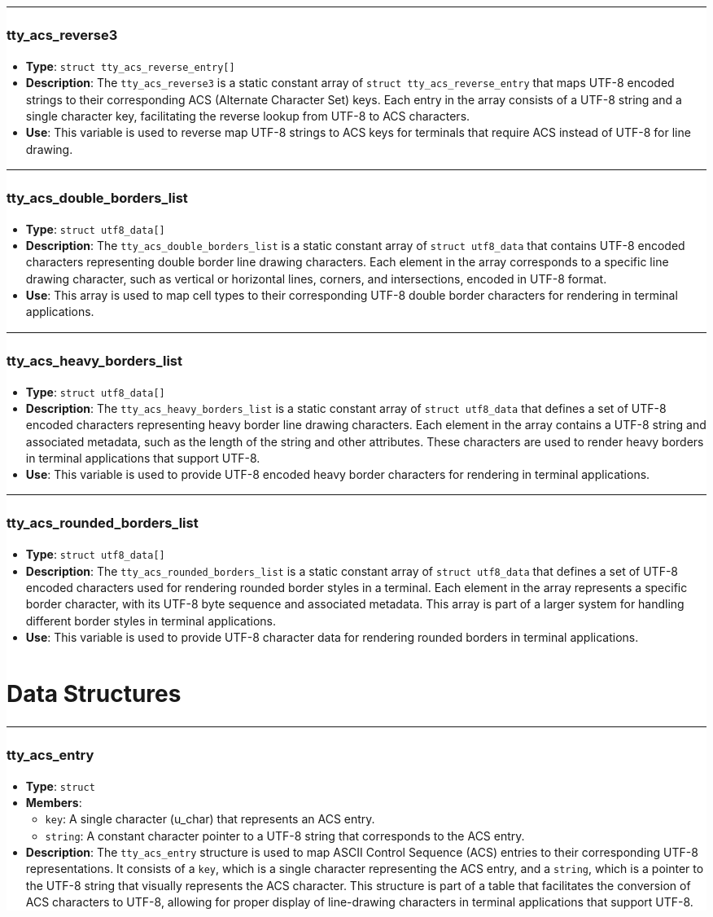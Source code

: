 
---
### tty_acs_reverse3
- **Type**: ``struct tty_acs_reverse_entry[]``
- **Description**: The `tty_acs_reverse3` is a static constant array of `struct tty_acs_reverse_entry` that maps UTF-8 encoded strings to their corresponding ACS (Alternate Character Set) keys. Each entry in the array consists of a UTF-8 string and a single character key, facilitating the reverse lookup from UTF-8 to ACS characters.
- **Use**: This variable is used to reverse map UTF-8 strings to ACS keys for terminals that require ACS instead of UTF-8 for line drawing.


---
### tty_acs_double_borders_list
- **Type**: ``struct utf8_data[]``
- **Description**: The `tty_acs_double_borders_list` is a static constant array of `struct utf8_data` that contains UTF-8 encoded characters representing double border line drawing characters. Each element in the array corresponds to a specific line drawing character, such as vertical or horizontal lines, corners, and intersections, encoded in UTF-8 format.
- **Use**: This array is used to map cell types to their corresponding UTF-8 double border characters for rendering in terminal applications.


---
### tty_acs_heavy_borders_list
- **Type**: ``struct utf8_data[]``
- **Description**: The `tty_acs_heavy_borders_list` is a static constant array of `struct utf8_data` that defines a set of UTF-8 encoded characters representing heavy border line drawing characters. Each element in the array contains a UTF-8 string and associated metadata, such as the length of the string and other attributes. These characters are used to render heavy borders in terminal applications that support UTF-8.
- **Use**: This variable is used to provide UTF-8 encoded heavy border characters for rendering in terminal applications.


---
### tty_acs_rounded_borders_list
- **Type**: `struct utf8_data[]`
- **Description**: The `tty_acs_rounded_borders_list` is a static constant array of `struct utf8_data` that defines a set of UTF-8 encoded characters used for rendering rounded border styles in a terminal. Each element in the array represents a specific border character, with its UTF-8 byte sequence and associated metadata. This array is part of a larger system for handling different border styles in terminal applications.
- **Use**: This variable is used to provide UTF-8 character data for rendering rounded borders in terminal applications.


# Data Structures

---
### tty_acs_entry
- **Type**: `struct`
- **Members**:
    - `key`: A single character (u_char) that represents an ACS entry.
    - `string`: A constant character pointer to a UTF-8 string that corresponds to the ACS entry.
- **Description**: The `tty_acs_entry` structure is used to map ASCII Control Sequence (ACS) entries to their corresponding UTF-8 representations. It consists of a `key`, which is a single character representing the ACS entry, and a `string`, which is a pointer to the UTF-8 string that visually represents the ACS character. This structure is part of a table that facilitates the conversion of ACS characters to UTF-8, allowing for proper display of line-drawing characters in terminal applications that support UTF-8.
